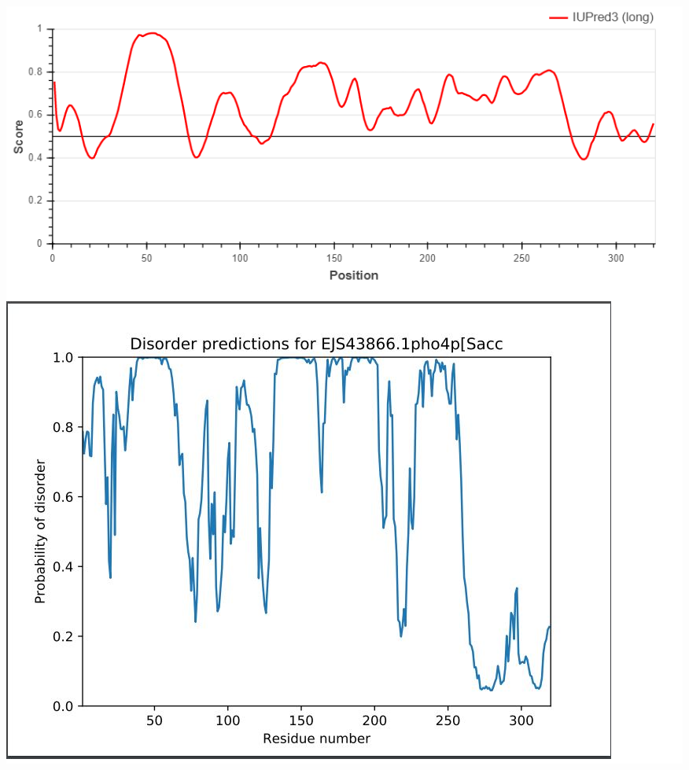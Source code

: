 ![This is an image](https://github.com/LShumate/IDR-evolution/blob/main/Inputs/Sequence_storage/IUPred/S_arboricola.png)

![This is an image](https://github.com/LShumate/IDR-evolution/blob/main/Inputs/Sequence_storage/ODiNPred/S_arboricola.JPG)
